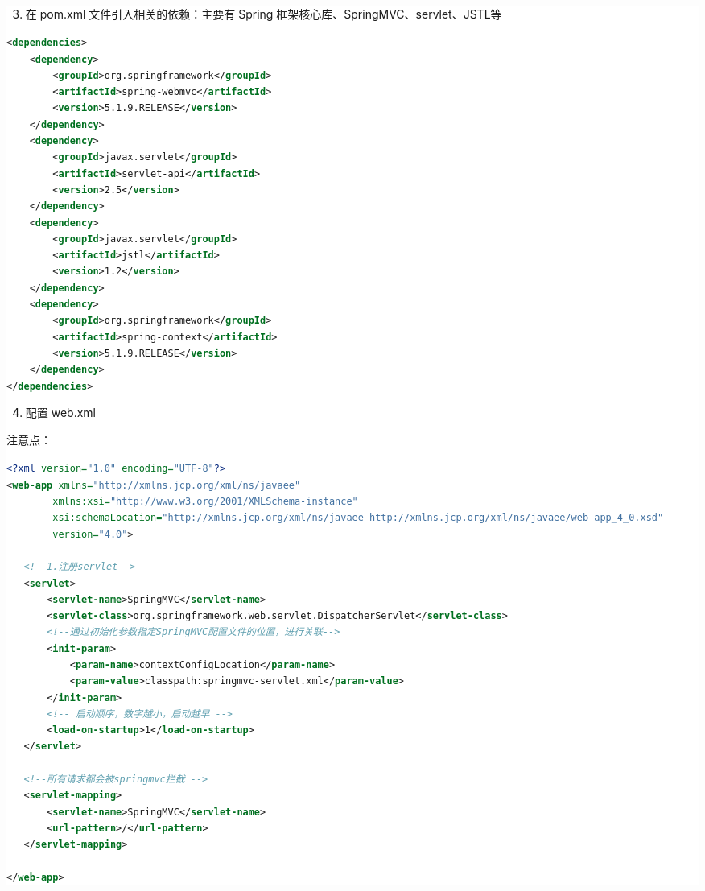 3. 在 pom.xml 文件引入相关的依赖：主要有 Spring 框架核心库、SpringMVC、servlet、JSTL等

```xml
<dependencies>
    <dependency>
        <groupId>org.springframework</groupId>
        <artifactId>spring-webmvc</artifactId>
        <version>5.1.9.RELEASE</version>
    </dependency>
    <dependency>
        <groupId>javax.servlet</groupId>
        <artifactId>servlet-api</artifactId>
        <version>2.5</version>
    </dependency>
    <dependency>
        <groupId>javax.servlet</groupId>
        <artifactId>jstl</artifactId>
        <version>1.2</version>
    </dependency>
    <dependency>
        <groupId>org.springframework</groupId>
        <artifactId>spring-context</artifactId>
        <version>5.1.9.RELEASE</version>
    </dependency>
</dependencies>
```

4. 配置 web.xml

注意点：

```xml
<?xml version="1.0" encoding="UTF-8"?>
<web-app xmlns="http://xmlns.jcp.org/xml/ns/javaee"
        xmlns:xsi="http://www.w3.org/2001/XMLSchema-instance"
        xsi:schemaLocation="http://xmlns.jcp.org/xml/ns/javaee http://xmlns.jcp.org/xml/ns/javaee/web-app_4_0.xsd"
        version="4.0">

   <!--1.注册servlet-->
   <servlet>
       <servlet-name>SpringMVC</servlet-name>
       <servlet-class>org.springframework.web.servlet.DispatcherServlet</servlet-class>
       <!--通过初始化参数指定SpringMVC配置文件的位置，进行关联-->
       <init-param>
           <param-name>contextConfigLocation</param-name>
           <param-value>classpath:springmvc-servlet.xml</param-value>
       </init-param>
       <!-- 启动顺序，数字越小，启动越早 -->
       <load-on-startup>1</load-on-startup>
   </servlet>

   <!--所有请求都会被springmvc拦截 -->
   <servlet-mapping>
       <servlet-name>SpringMVC</servlet-name>
       <url-pattern>/</url-pattern>
   </servlet-mapping>

</web-app>
```
